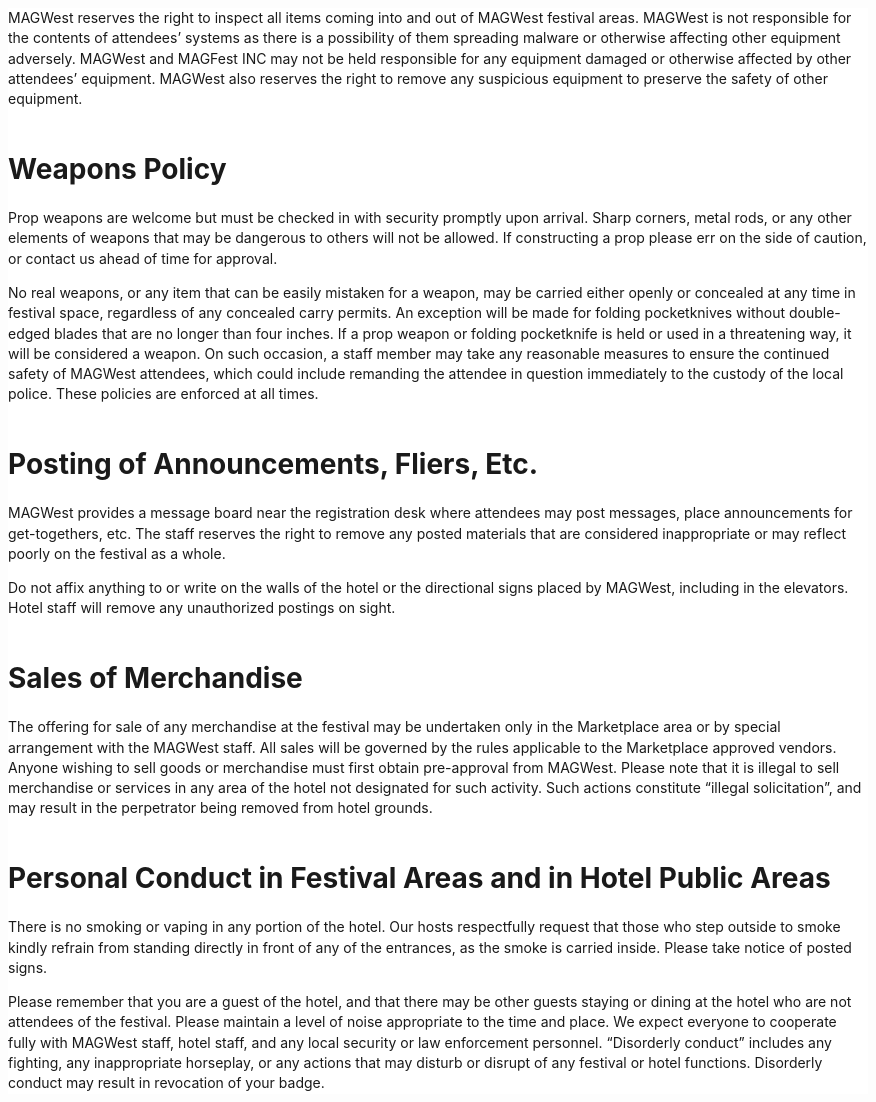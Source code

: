 MAGWest reserves the right to inspect all items coming into and out of MAGWest festival areas. MAGWest is not responsible for the contents of attendees’ systems as there is a possibility of them spreading malware or otherwise affecting other equipment adversely. MAGWest and MAGFest INC may not be held responsible for any equipment damaged or otherwise affected by other attendees’ equipment. MAGWest also reserves the right to remove any suspicious equipment to preserve the safety of other equipment.

# Weapons Policy

Prop weapons are welcome but must be checked in with security promptly upon arrival. Sharp corners, metal rods, or any other elements of weapons that may be dangerous to others will not be allowed. If constructing a prop please err on the side of caution, or contact us ahead of time for approval.

No real weapons, or any item that can be easily mistaken for a weapon, may be carried either openly or concealed at any time in festival space, regardless of any concealed carry permits. An exception will be made for folding pocketknives without double-edged blades that are no longer than four inches. If a prop weapon or folding pocketknife is held or used in a threatening way, it will be considered a weapon. On such occasion, a staff member may take any reasonable measures to ensure the continued safety of MAGWest attendees, which could include remanding the attendee in question immediately to the custody of the local police. These policies are enforced at all times.

# Posting of Announcements, Fliers, Etc.

MAGWest provides a message board near the registration desk where attendees may post messages, place announcements for get-togethers, etc. The staff reserves the right to remove any posted materials that are considered inappropriate or may reflect poorly on the festival as a whole.

Do not affix anything to or write on the walls of the hotel or the directional signs placed by MAGWest, including in the elevators. Hotel staff will remove any unauthorized postings on sight.

# Sales of Merchandise

The offering for sale of any merchandise at the festival may be undertaken only in the Marketplace area or by special arrangement with the MAGWest staff. All sales will be governed by the rules applicable to the Marketplace approved vendors. Anyone wishing to sell goods or merchandise must first obtain pre-approval from MAGWest. Please note that it is illegal to sell merchandise or services in any area of the hotel not designated for such activity. Such actions constitute “illegal solicitation”, and may result in the perpetrator being removed from hotel grounds.

# Personal Conduct in Festival Areas and in Hotel Public Areas

There is no smoking or vaping in any portion of the hotel. Our hosts respectfully request that those who step outside to smoke kindly refrain from standing directly in front of any of the entrances, as the smoke is carried inside. Please take notice of posted signs.

Please remember that you are a guest of the hotel, and that there may be other guests staying or dining at the hotel who are not attendees of the festival. Please maintain a level of noise appropriate to the time and place. We expect everyone to cooperate fully with MAGWest staff, hotel staff, and any local security or law enforcement personnel. “Disorderly conduct” includes any fighting, any inappropriate horseplay, or any actions that may disturb or disrupt of any festival or hotel functions. Disorderly conduct may result in revocation of your badge.
